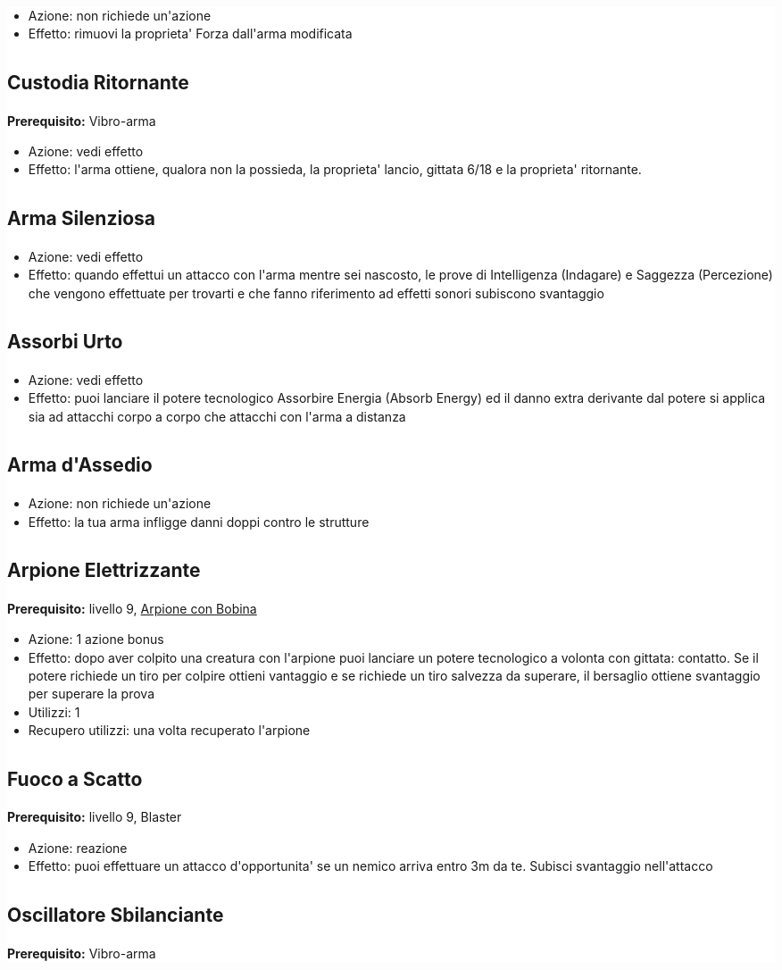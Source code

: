 - Azione: non richiede un'azione
- Effetto: rimuovi la proprieta' Forza dall'arma modificata

## Custodia Ritornante

**Prerequisito:** Vibro-arma

- Azione: vedi effetto
- Effetto: l'arma ottiene, qualora non la possieda, la proprieta' lancio, gittata 6/18 e la proprieta' ritornante.

## Arma Silenziosa

- Azione: vedi effetto
- Effetto: quando effettui un attacco con l'arma mentre sei nascosto, le prove di Intelligenza (Indagare) e Saggezza (Percezione) che vengono effettuate per trovarti e che fanno riferimento ad effetti sonori subiscono svantaggio

## Assorbi Urto

- Azione: vedi effetto
- Effetto: puoi lanciare il potere tecnologico Assorbire Energia (Absorb Energy) ed il danno extra derivante dal potere si applica sia ad attacchi corpo a corpo che attacchi con l'arma a distanza

## Arma d'Assedio

- Azione: non richiede un'azione
- Effetto: la tua arma infligge danni doppi contro le strutture

## Arpione Elettrizzante

**Prerequisito:** livello 9, [Arpione con Bobina](#arpione-con-bobina)

- Azione: 1 azione bonus
- Effetto: dopo aver colpito una creatura con l'arpione puoi lanciare un potere tecnologico a volonta con gittata: contatto. Se il potere richiede un tiro per colpire ottieni vantaggio e se richiede un tiro salvezza da superare, il bersaglio ottiene svantaggio per superare la prova
- Utilizzi: 1
- Recupero utilizzi: una volta recuperato l'arpione

## Fuoco a Scatto

**Prerequisito:** livello 9, Blaster

- Azione: reazione
- Effetto: puoi effettuare un attacco d'opportunita' se un nemico arriva entro 3m da te. Subisci svantaggio nell'attacco

## Oscillatore Sbilanciante

**Prerequisito:** Vibro-arma
